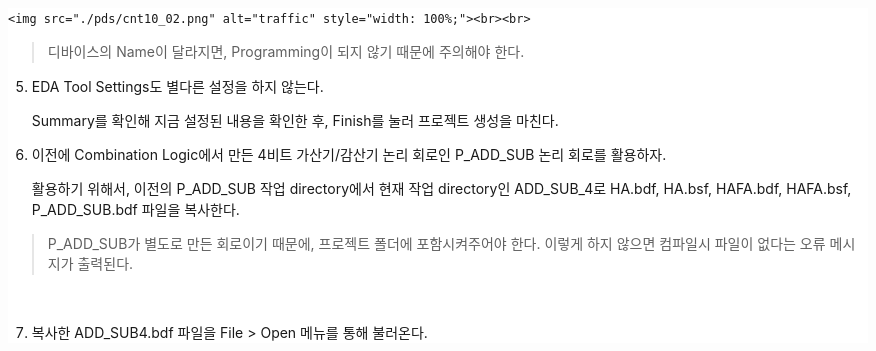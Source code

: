     <img src="./pds/cnt10_02.png" alt="traffic" style="width: 100%;"><br><br>

>디바이스의 Name이 달라지면, Programming이 되지 않기 때문에 주의해야 한다. 

5. EDA Tool Settings도 별다른 설정을 하지 않는다. 

    Summary를 확인해 지금 설정된 내용을 확인한 후, Finish를 눌러 프로젝트 생성을 마친다. 

6. 이전에 Combination Logic에서 만든 4비트 가산기/감산기 논리 회로인 P_ADD_SUB 논리 회로를 활용하자. 

    활용하기 위해서, 이전의 P_ADD_SUB 작업 directory에서 현재 작업 directory인 ADD_SUB_4로 HA.bdf, HA.bsf, HAFA.bdf, HAFA.bsf, P_ADD_SUB.bdf 파일을 복사한다.

>  P_ADD_SUB가 별도로 만든 회로이기 때문에, 프로젝트 폴더에 포함시켜주어야 한다. 이렇게 하지 않으면 컴파일시 파일이 없다는 오류 메시지가 출력된다. 
<br>

7. 복사한 ADD_SUB4.bdf 파일을 File > Open 메뉴를 통해 불러온다. 

